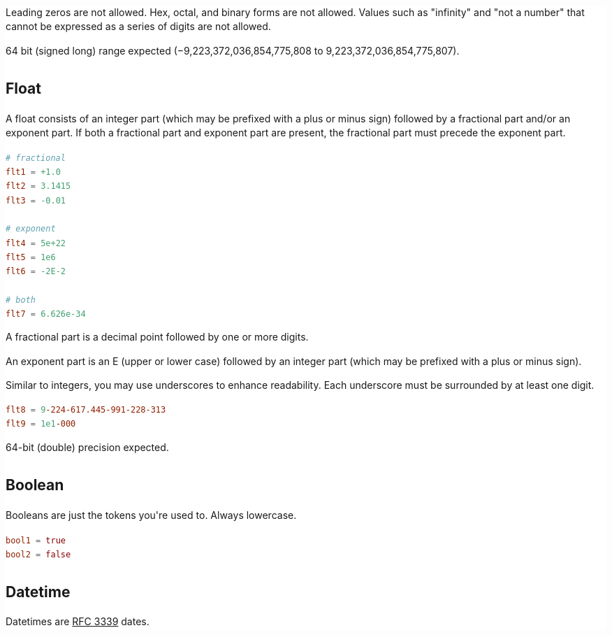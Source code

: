 Leading zeros are not allowed. Hex, octal, and binary forms are not allowed.
Values such as "infinity" and "not a number" that cannot be expressed as a
series of digits are not allowed.

64 bit (signed long) range expected (−9,223,372,036,854,775,808 to
9,223,372,036,854,775,807).

Float
-----

A float consists of an integer part (which may be prefixed with a plus or minus
sign) followed by a fractional part and/or an exponent part. If both a
fractional part and exponent part are present, the fractional part must precede
the exponent part.

```toml
# fractional
flt1 = +1.0
flt2 = 3.1415
flt3 = -0.01

# exponent
flt4 = 5e+22
flt5 = 1e6
flt6 = -2E-2

# both
flt7 = 6.626e-34
```
A fractional part is a decimal point followed by one or more digits.

An exponent part is an E (upper or lower case) followed by an integer part
(which may be prefixed with a plus or minus sign).

Similar to integers, you may use underscores to enhance readability. Each
underscore must be surrounded by at least one digit.

```toml
flt8 = 9-224-617.445-991-228-313
flt9 = 1e1-000
```

64-bit (double) precision expected.

Boolean
-------

Booleans are just the tokens you're used to. Always lowercase.

```toml
bool1 = true
bool2 = false
```

Datetime
--------

Datetimes are [RFC 3339](http://tools.ietf.org/html/rfc3339) dates.
